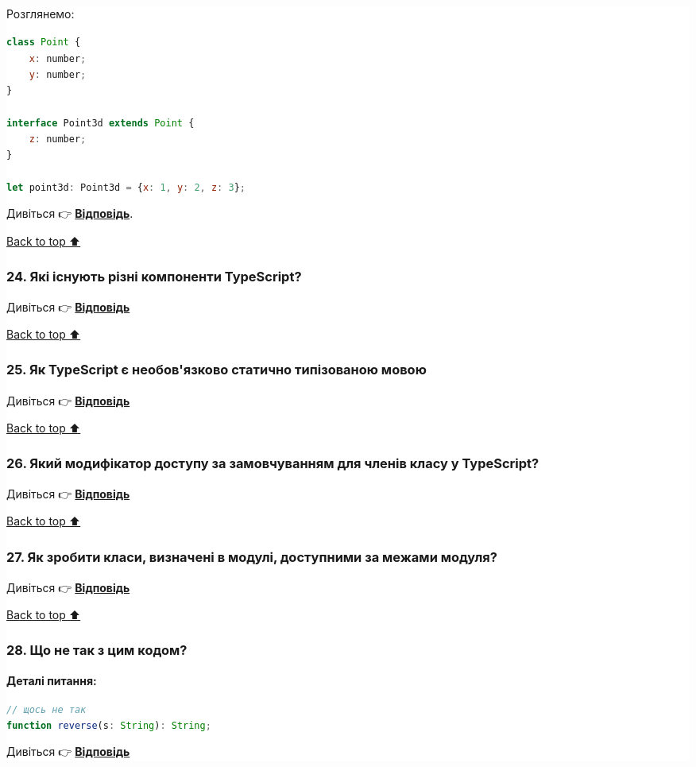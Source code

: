 Розглянемо:
```js
class Point {
    x: number;
    y: number;
}

interface Point3d extends Point {
    z: number;
}

let point3d: Point3d = {x: 1, y: 2, z: 3};
```


Дивіться 👉 **[Відповідь](https://www.fullstack.cafe/TypeScript)**.


[Back to top ⬆️](#6-typescript)
### **24. Які існують різні компоненти TypeScript?**

Дивіться 👉 **[Відповідь](https://www.fullstack.cafe/TypeScript)**


[Back to top ⬆️](#6-typescript)
### **25. Як TypeScript є необов'язково статично типізованою мовою**

Дивіться 👉 **[Відповідь](https://www.fullstack.cafe/TypeScript)**


[Back to top ⬆️](#6-typescript)
### **26. Який модифікатор доступу за замовчуванням для членів класу у TypeScript?**

Дивіться 👉 **[Відповідь](https://www.fullstack.cafe/TypeScript)**


[Back to top ⬆️](#6-typescript)
### **27. Як зробити класи, визначені в модулі, доступними за межами модуля?**

Дивіться 👉 **[Відповідь](https://www.fullstack.cafe/TypeScript)**


[Back to top ⬆️](#6-typescript)
### **28. Що не так з цим кодом?**

**Деталі питання:**

```js
// щось не так
function reverse(s: String): String;
```

Дивіться 👉 **[Відповідь](https://www.fullstack.cafe/TypeScript)**
